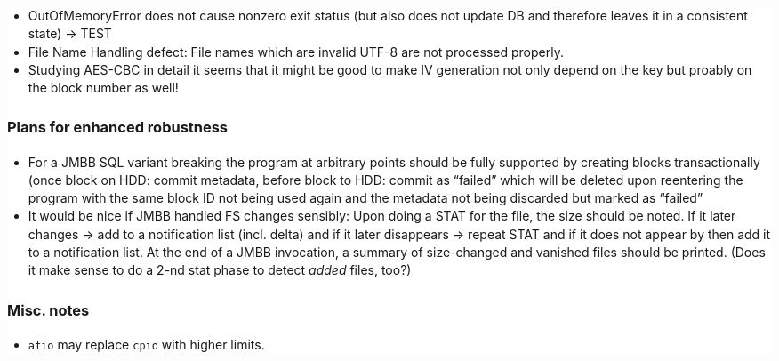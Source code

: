  * OutOfMemoryError does not cause nonzero exit status (but also does not update
   DB and therefore leaves it in a consistent state) → TEST
 * File Name Handling defect: File names which are invalid UTF-8 are not
   processed properly.
 * Studying AES-CBC in detail it seems that it might be good to make IV
   generation not only depend on the key but proably on the block number as
   well!

### Plans for enhanced robustness 

 * For a JMBB SQL variant breaking the program at arbitrary points should be
   fully supported by creating blocks transactionally (once block on HDD: commit
   metadata, before block to HDD: commit as “failed” which will be deleted upon
   reentering the program with the same block ID not being used again and the
   metadata not being discarded but marked as “failed”
 * It would be nice if JMBB handled FS changes sensibly: Upon doing a STAT for
   the file, the size should be noted. If it later changes → add to a
   notification list (incl. delta) and if it later disappears → repeat STAT and
   if it does not appear by then add it to a notification list. At the end of a
   JMBB invocation, a summary of size-changed and vanished files should be
   printed. (Does it make sense to do a 2-nd stat phase to detect _added_ files,
   too?)

### Misc. notes

 * `afio` may replace `cpio` with higher limits.
